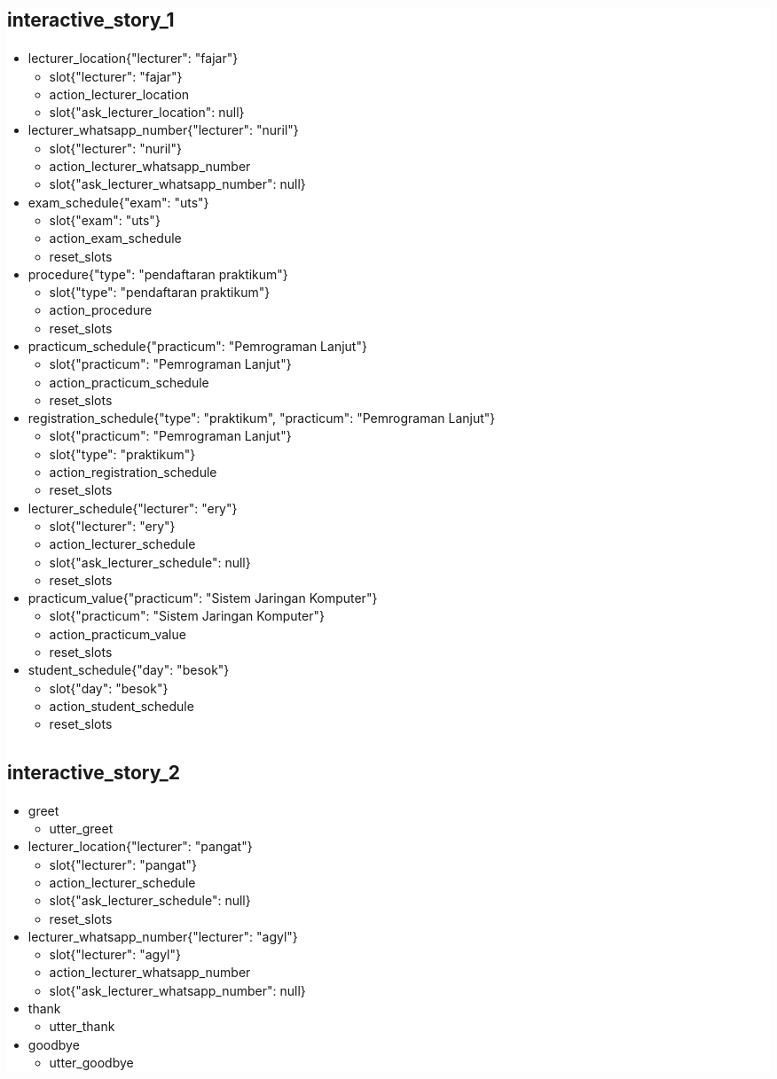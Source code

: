 ## interactive_story_1
* lecturer_location{"lecturer": "fajar"}
    - slot{"lecturer": "fajar"}
    - action_lecturer_location
    - slot{"ask_lecturer_location": null}
* lecturer_whatsapp_number{"lecturer": "nuril"}
    - slot{"lecturer": "nuril"}
    - action_lecturer_whatsapp_number
    - slot{"ask_lecturer_whatsapp_number": null}
* exam_schedule{"exam": "uts"}
    - slot{"exam": "uts"}
    - action_exam_schedule
    - reset_slots
* procedure{"type": "pendaftaran praktikum"}
    - slot{"type": "pendaftaran praktikum"}
    - action_procedure
    - reset_slots
* practicum_schedule{"practicum": "Pemrograman Lanjut"}
    - slot{"practicum": "Pemrograman Lanjut"}
    - action_practicum_schedule
    - reset_slots
* registration_schedule{"type": "praktikum", "practicum": "Pemrograman Lanjut"}
    - slot{"practicum": "Pemrograman Lanjut"}
    - slot{"type": "praktikum"}
    - action_registration_schedule
    - reset_slots
* lecturer_schedule{"lecturer": "ery"}
    - slot{"lecturer": "ery"}
    - action_lecturer_schedule
    - slot{"ask_lecturer_schedule": null}
    - reset_slots
* practicum_value{"practicum": "Sistem Jaringan Komputer"}
    - slot{"practicum": "Sistem Jaringan Komputer"}
    - action_practicum_value
    - reset_slots
* student_schedule{"day": "besok"}
    - slot{"day": "besok"}
    - action_student_schedule
    - reset_slots

## interactive_story_2
* greet
    - utter_greet
* lecturer_location{"lecturer": "pangat"}
    - slot{"lecturer": "pangat"}
    - action_lecturer_schedule
    - slot{"ask_lecturer_schedule": null}
    - reset_slots
* lecturer_whatsapp_number{"lecturer": "agyl"}
    - slot{"lecturer": "agyl"}
    - action_lecturer_whatsapp_number
    - slot{"ask_lecturer_whatsapp_number": null}
* thank
    - utter_thank
* goodbye
    - utter_goodbye
